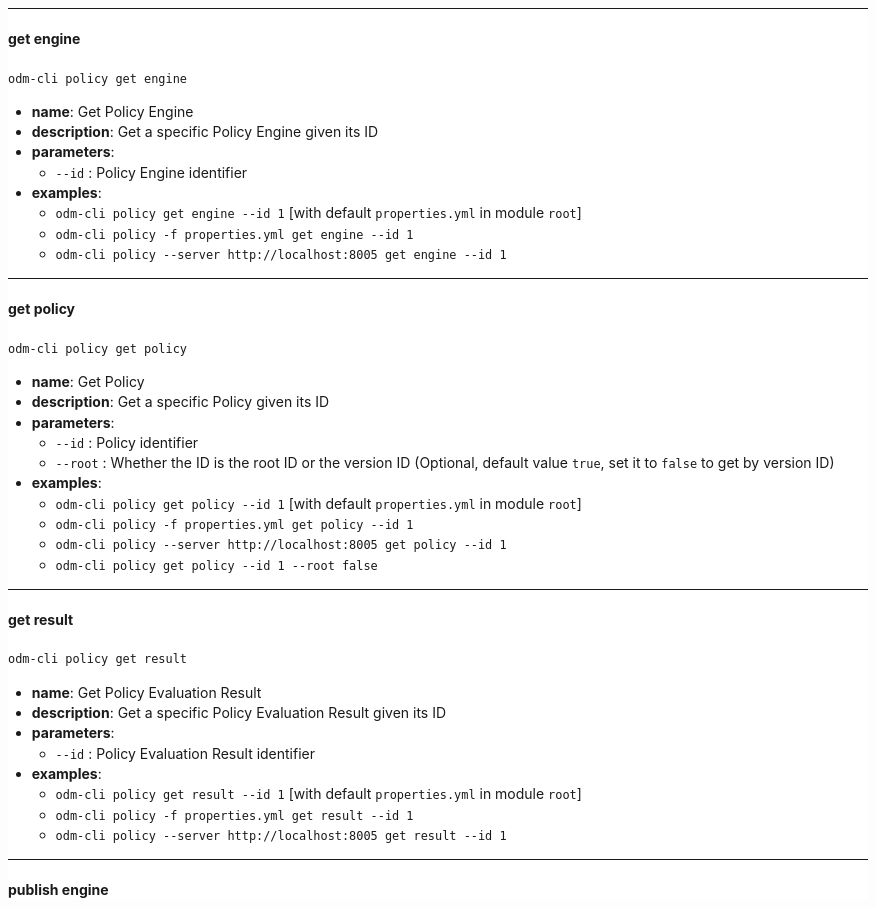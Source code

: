 
---
#### get engine

```bash
odm-cli policy get engine
```

* **name**: Get Policy Engine
* **description**: Get a specific Policy Engine given its ID
* **parameters**:
    * `--id` : Policy Engine identifier
* **examples**:
    * `odm-cli policy get engine --id 1` [with default `properties.yml` in module `root`]
    * `odm-cli policy -f properties.yml get engine --id 1`
    * `odm-cli policy --server http://localhost:8005 get engine --id 1`


---
#### get policy

```bash
odm-cli policy get policy
```

* **name**: Get Policy
* **description**: Get a specific Policy given its ID
* **parameters**:
    * `--id` : Policy identifier
    * `--root` : Whether the ID is the root ID or the version ID (Optional, default value `true`, set it to `false` to get by version ID)
* **examples**:
    * `odm-cli policy get policy --id 1` [with default `properties.yml` in module `root`]
    * `odm-cli policy -f properties.yml get policy --id 1`
    * `odm-cli policy --server http://localhost:8005 get policy --id 1`
    * `odm-cli policy get policy --id 1 --root false`


---
#### get result

```bash
odm-cli policy get result
```

* **name**: Get Policy Evaluation Result
* **description**: Get a specific Policy Evaluation Result given its ID
* **parameters**:
    * `--id` : Policy Evaluation Result identifier
* **examples**:
    * `odm-cli policy get result --id 1` [with default `properties.yml` in module `root`]
    * `odm-cli policy -f properties.yml get result --id 1`
    * `odm-cli policy --server http://localhost:8005 get result --id 1`


---
#### publish engine
